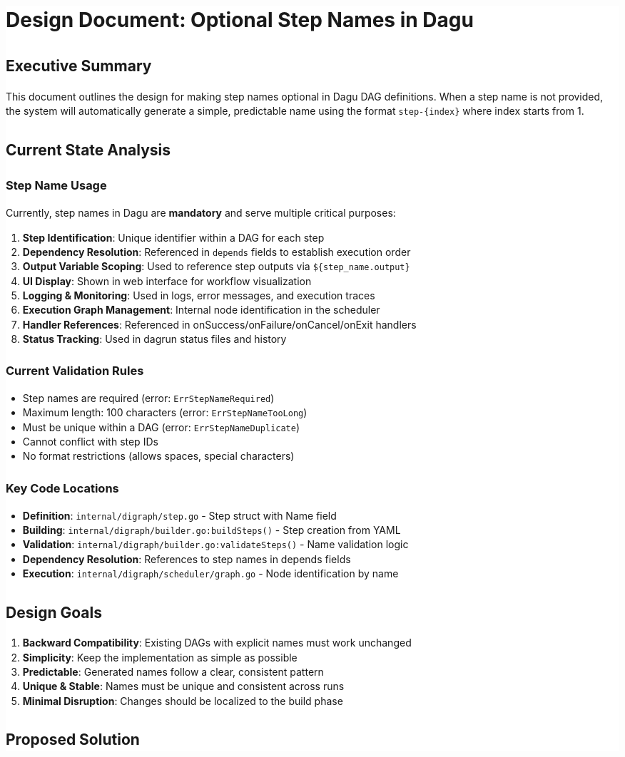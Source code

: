 # Design Document: Optional Step Names in Dagu

## Executive Summary

This document outlines the design for making step names optional in Dagu DAG definitions. When a step name is not provided, the system will automatically generate a simple, predictable name using the format `step-{index}` where index starts from 1.

## Current State Analysis

### Step Name Usage

Currently, step names in Dagu are **mandatory** and serve multiple critical purposes:

1. **Step Identification**: Unique identifier within a DAG for each step
2. **Dependency Resolution**: Referenced in `depends` fields to establish execution order
3. **Output Variable Scoping**: Used to reference step outputs via `${step_name.output}`
4. **UI Display**: Shown in web interface for workflow visualization
5. **Logging & Monitoring**: Used in logs, error messages, and execution traces
6. **Execution Graph Management**: Internal node identification in the scheduler
7. **Handler References**: Referenced in onSuccess/onFailure/onCancel/onExit handlers
8. **Status Tracking**: Used in dagrun status files and history

### Current Validation Rules

- Step names are required (error: `ErrStepNameRequired`)
- Maximum length: 100 characters (error: `ErrStepNameTooLong`)
- Must be unique within a DAG (error: `ErrStepNameDuplicate`)
- Cannot conflict with step IDs
- No format restrictions (allows spaces, special characters)

### Key Code Locations

- **Definition**: `internal/digraph/step.go` - Step struct with Name field
- **Building**: `internal/digraph/builder.go:buildSteps()` - Step creation from YAML
- **Validation**: `internal/digraph/builder.go:validateSteps()` - Name validation logic
- **Dependency Resolution**: References to step names in depends fields
- **Execution**: `internal/digraph/scheduler/graph.go` - Node identification by name

## Design Goals

1. **Backward Compatibility**: Existing DAGs with explicit names must work unchanged
2. **Simplicity**: Keep the implementation as simple as possible
3. **Predictable**: Generated names follow a clear, consistent pattern
4. **Unique & Stable**: Names must be unique and consistent across runs
5. **Minimal Disruption**: Changes should be localized to the build phase

## Proposed Solution
